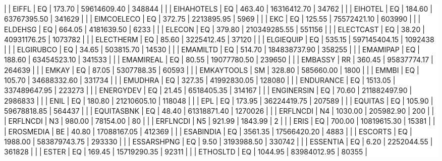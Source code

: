 |  | EIFFL | EQ | 173.70 | 59614609.40 | 348844 |
|  | EIHAHOTELS | EQ | 463.40 | 16316412.70 | 34762 |
|  | EIHOTEL | EQ | 184.60 | 63767395.50 | 341629 |
|  | EIMCOELECO | EQ | 372.75 | 2213895.95 | 5969 |
|  | EKC | EQ | 125.55 | 75572421.10 | 603990 |
|  | ELDEHSG | EQ | 664.05 | 4181639.50 | 6233 |
|  | ELECON | EQ | 379.80 | 210349285.55 | 551156 |
|  | ELECTCAST | EQ | 38.20 | 40931176.25 | 1073782 |
|  | ELECTHERM | EQ | 85.60 | 3225412.45 | 37120 |
|  | ELGIEQUIP | EQ | 535.15 | 597145404.15 | 1092438 |
|  | ELGIRUBCO | EQ | 34.65 | 503815.70 | 14530 |
|  | EMAMILTD | EQ | 514.70 | 184838737.90 | 358255 |
|  | EMAMIPAP | EQ | 188.60 | 63454523.10 | 341533 |
|  | EMAMIREAL | EQ | 80.55 | 19077780.50 | 239650 |
|  | EMBASSY | RR | 360.45 | 95837774.17 | 264639 |
|  | EMKAY | EQ | 87.05 | 5307788.35 | 60593 |
|  | EMKAYTOOLS | SM | 328.80 | 585660.00 | 1800 |
|  | EMMBI | EQ | 105.70 | 34688332.60 | 331734 |
|  | EMUDHRA | EQ | 327.35 | 41992830.05 | 128080 |
|  | ENDURANCE | EQ | 1513.05 | 337489647.95 | 223273 |
|  | ENERGYDEV | EQ | 21.45 | 6518405.35 | 314167 |
|  | ENGINERSIN | EQ | 70.60 | 211882497.90 | 2986833 |
|  | ENIL | EQ | 180.80 | 21210605.10 | 118048 |
|  | EPL | EQ | 173.95 | 36224419.75 | 207589 |
|  | EQUITAS | EQ | 105.90 | 59678818.85 | 564437 |
|  | EQUITASBNK | EQ | 48.40 | 61318871.40 | 1270026 |
|  | ERFLNCDI | N4 | 1030.00 | 205982.90 | 200 |
|  | ERFLNCDI | N3 | 980.00 | 78154.00 | 80 |
|  | ERFLNCDI | N5 | 921.99 | 1843.99 | 2 |
|  | ERIS | EQ | 700.00 | 10819615.30 | 15381 |
|  | EROSMEDIA | BE | 40.80 | 17088167.05 | 412369 |
|  | ESABINDIA | EQ | 3561.35 | 17566420.20 | 4883 |
|  | ESCORTS | EQ | 1988.00 | 583879743.75 | 293330 |
|  | ESSARSHPNG | EQ | 9.50 | 3193988.50 | 330742 |
|  | ESSENTIA | EQ | 6.20 | 2252044.55 | 361828 |
|  | ESTER | EQ | 169.45 | 15719290.35 | 92311 |
|  | ETHOSLTD | EQ | 1044.95 | 83984012.95 | 80355 |